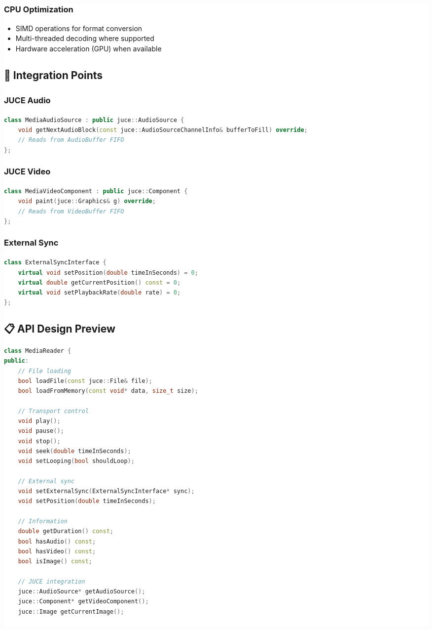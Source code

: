 ### CPU Optimization
- SIMD operations for format conversion
- Multi-threaded decoding where supported
- Hardware acceleration (GPU) when available

## 🔧 Integration Points

### JUCE Audio
```cpp
class MediaAudioSource : public juce::AudioSource {
    void getNextAudioBlock(const juce::AudioSourceChannelInfo& bufferToFill) override;
    // Reads from AudioBuffer FIFO
};
```

### JUCE Video
```cpp
class MediaVideoComponent : public juce::Component {
    void paint(juce::Graphics& g) override;
    // Reads from VideoBuffer FIFO
};
```

### External Sync
```cpp
class ExternalSyncInterface {
    virtual void setPosition(double timeInSeconds) = 0;
    virtual double getCurrentPosition() const = 0;
    virtual void setPlaybackRate(double rate) = 0;
};
```

## 📋 API Design Preview

```cpp
class MediaReader {
public:
    // File loading
    bool loadFile(const juce::File& file);
    bool loadFromMemory(const void* data, size_t size);
    
    // Transport control
    void play();
    void pause();
    void stop();
    void seek(double timeInSeconds);
    void setLooping(bool shouldLoop);
    
    // External sync
    void setExternalSync(ExternalSyncInterface* sync);
    void setPosition(double timeInSeconds);
    
    // Information
    double getDuration() const;
    bool hasAudio() const;
    bool hasVideo() const;
    bool isImage() const;
    
    // JUCE integration
    juce::AudioSource* getAudioSource();
    juce::Component* getVideoComponent();
    juce::Image getCurrentImage();
    
```